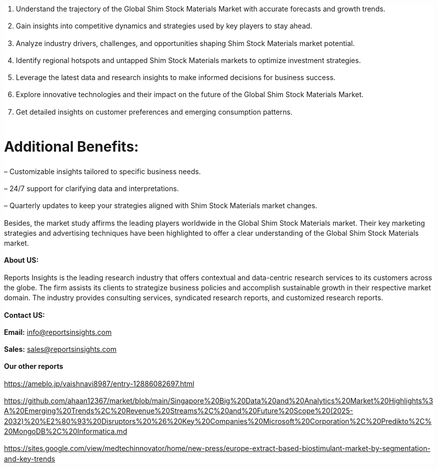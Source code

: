 1. Understand the trajectory of the Global Shim Stock Materials Market with accurate forecasts and growth trends.

2. Gain insights into competitive dynamics and strategies used by key players to stay ahead.

3. Analyze industry drivers, challenges, and opportunities shaping Shim Stock Materials market potential.

4. Identify regional hotspots and untapped Shim Stock Materials markets to optimize investment strategies.

5. Leverage the latest data and research insights to make informed decisions for business success.

6. Explore innovative technologies and their impact on the future of the Global Shim Stock Materials Market.

7. Get detailed insights on customer preferences and emerging consumption patterns.

# <strong>Additional Benefits:</strong>

– Customizable insights tailored to specific business needs.

– 24/7 support for clarifying data and interpretations.

– Quarterly updates to keep your strategies aligned with Shim Stock Materials market changes.

Besides, the market study affirms the leading players worldwide in the Global Shim Stock Materials market. Their key marketing strategies and advertising techniques have been highlighted to offer a clear understanding of the Global Shim Stock Materials market.

<strong><strong>About US</strong>:</strong>

Reports Insights is the leading research industry that offers contextual and data-centric research services to its customers across the globe. The firm assists its clients to strategize business policies and accomplish sustainable growth in their respective market domain. The industry provides consulting services, syndicated research reports, and customized research reports.

<strong>Contact US:</strong>

<p class=><b>Email:</b> <a href=mailto:info@reportsinsights.com>info@reportsinsights.com</a></p>
<p class=><b>Sales:</b> <a href=mailto:sales@reportsinsights.com>sales@reportsinsights.com</a></p>

<strong>Our other reports</strong>

<a href=https://github.com/ahaan12367/market/blob/main/Singapore%20Big%20Data%20and%20Analytics%20Market%20Highlights%3A%20Emerging%20Trends%2C%20Revenue%20Streams%2C%20and%20Future%20Scope%20(2025-2032)%20%E2%80%93%20Disruptors%20%26%20Key%20Companies%20Microsoft%20Corporation%2C%20Predikto%2C%20MongoDB%2C%20Informatica.md>https://ameblo.jp/vaishnavi8987/entry-12886082697.html</a>

<a href=https://sites.google.com/view/medtechinnovator/home/new-press/europe-extract-based-biostimulant-market-by-segmentation-and-key-trends>https://github.com/ahaan12367/market/blob/main/Singapore%20Big%20Data%20and%20Analytics%20Market%20Highlights%3A%20Emerging%20Trends%2C%20Revenue%20Streams%2C%20and%20Future%20Scope%20(2025-2032)%20%E2%80%93%20Disruptors%20%26%20Key%20Companies%20Microsoft%20Corporation%2C%20Predikto%2C%20MongoDB%2C%20Informatica.md</a>

<a href=https://github.com/mm28042804/market112/blob/main/Germany%20Work/Germany%20Lead%20Frame%20Market%20%7C%20Competitive%20Landscape%20%26%20Industry%20Dynamics%20with%20Strategic%20Insights%20to%202032.md>https://sites.google.com/view/medtechinnovator/home/new-press/europe-extract-based-biostimulant-market-by-segmentation-and-key-trends</a>
